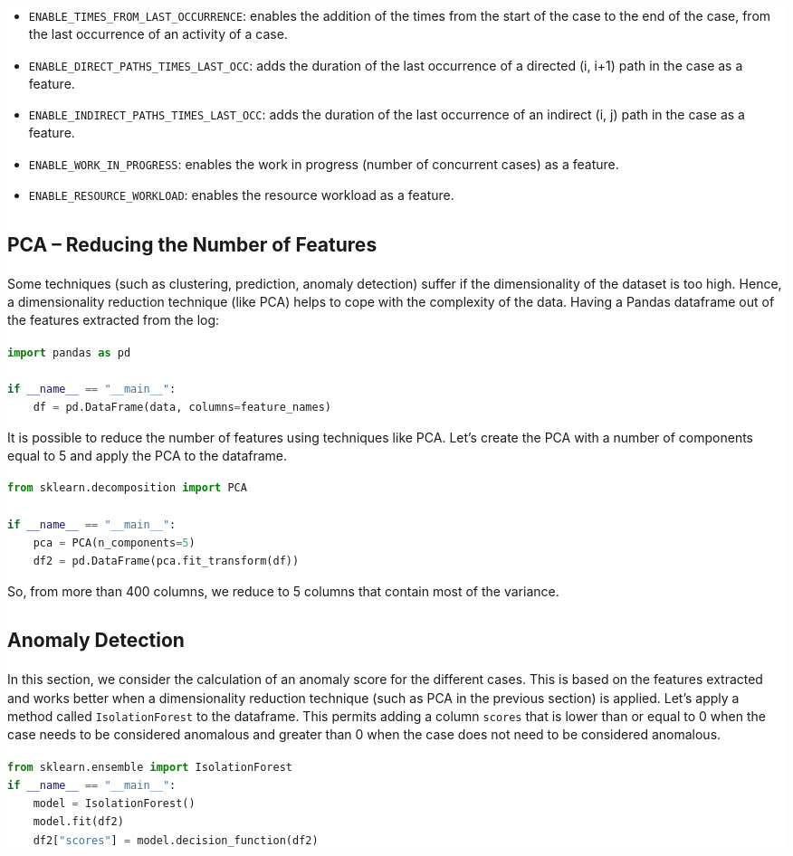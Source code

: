 - `ENABLE_TIMES_FROM_LAST_OCCURRENCE`: enables the addition of the times from the start of the case to the end of the case, from the last occurrence of an activity of a case.

- `ENABLE_DIRECT_PATHS_TIMES_LAST_OCC`: adds the duration of the last occurrence of a directed (i, i+1) path in the case as a feature.

- `ENABLE_INDIRECT_PATHS_TIMES_LAST_OCC`: adds the duration of the last occurrence of an indirect (i, j) path in the case as a feature.

- `ENABLE_WORK_IN_PROGRESS`: enables the work in progress (number of concurrent cases) as a feature.

- `ENABLE_RESOURCE_WORKLOAD`: enables the resource workload as a feature.

## PCA – Reducing the Number of Features

Some techniques (such as clustering, prediction, anomaly detection) suffer if the dimensionality of the dataset is too high. Hence, a dimensionality reduction technique (like PCA) helps to cope with the complexity of the data. Having a Pandas dataframe out of the features extracted from the log:

```python
import pandas as pd

if __name__ == "__main__":
	df = pd.DataFrame(data, columns=feature_names)
```

It is possible to reduce the number of features using techniques like PCA. Let’s create the PCA with a number of components equal to 5 and apply the PCA to the dataframe.

```python
from sklearn.decomposition import PCA

if __name__ == "__main__":
	pca = PCA(n_components=5)
	df2 = pd.DataFrame(pca.fit_transform(df))
```

So, from more than 400 columns, we reduce to 5 columns that contain most of the variance.

## Anomaly Detection

In this section, we consider the calculation of an anomaly score for the different cases. This is based on the features extracted and works better when a dimensionality reduction technique (such as PCA in the previous section) is applied. Let’s apply a method called `IsolationForest` to the dataframe. This permits adding a column `scores` that is lower than or equal to 0 when the case needs to be considered anomalous and greater than 0 when the case does not need to be considered anomalous.

```python
from sklearn.ensemble import IsolationForest
if __name__ == "__main__":
	model = IsolationForest()
	model.fit(df2)
	df2["scores"] = model.decision_function(df2)
```
